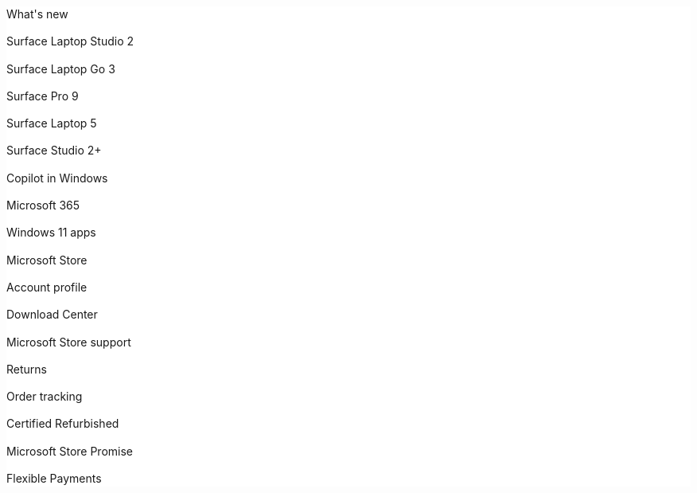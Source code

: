 
























What's new


Surface Laptop Studio 2


Surface Laptop Go 3


Surface Pro 9


Surface Laptop 5


Surface Studio 2+


Copilot in Windows


Microsoft 365


Windows 11 apps




Microsoft Store


Account profile


Download Center


Microsoft Store support


Returns


Order tracking


Certified Refurbished


Microsoft Store Promise


Flexible Payments
